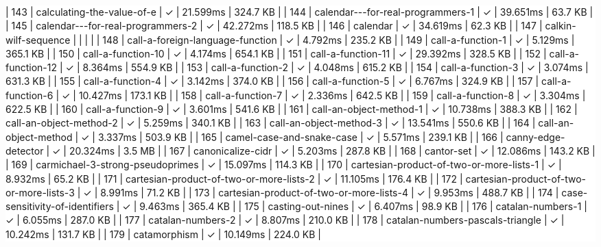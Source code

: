 | 143 | calculating-the-value-of-e | ✓ | 21.599ms | 324.7 KB |
| 144 | calendar---for-real-programmers-1 | ✓ | 39.651ms | 63.7 KB |
| 145 | calendar---for-real-programmers-2 | ✓ | 42.272ms | 118.5 KB |
| 146 | calendar | ✓ | 34.619ms | 62.3 KB |
| 147 | calkin-wilf-sequence |   |  |  |
| 148 | call-a-foreign-language-function | ✓ | 4.792ms | 235.2 KB |
| 149 | call-a-function-1 | ✓ | 5.129ms | 365.1 KB |
| 150 | call-a-function-10 | ✓ | 4.174ms | 654.1 KB |
| 151 | call-a-function-11 | ✓ | 29.392ms | 328.5 KB |
| 152 | call-a-function-12 | ✓ | 8.364ms | 554.9 KB |
| 153 | call-a-function-2 | ✓ | 4.048ms | 615.2 KB |
| 154 | call-a-function-3 | ✓ | 3.074ms | 631.3 KB |
| 155 | call-a-function-4 | ✓ | 3.142ms | 374.0 KB |
| 156 | call-a-function-5 | ✓ | 6.767ms | 324.9 KB |
| 157 | call-a-function-6 | ✓ | 10.427ms | 173.1 KB |
| 158 | call-a-function-7 | ✓ | 2.336ms | 642.5 KB |
| 159 | call-a-function-8 | ✓ | 3.304ms | 622.5 KB |
| 160 | call-a-function-9 | ✓ | 3.601ms | 541.6 KB |
| 161 | call-an-object-method-1 | ✓ | 10.738ms | 388.3 KB |
| 162 | call-an-object-method-2 | ✓ | 5.259ms | 340.1 KB |
| 163 | call-an-object-method-3 | ✓ | 13.541ms | 550.6 KB |
| 164 | call-an-object-method | ✓ | 3.337ms | 503.9 KB |
| 165 | camel-case-and-snake-case | ✓ | 5.571ms | 239.1 KB |
| 166 | canny-edge-detector | ✓ | 20.324ms | 3.5 MB |
| 167 | canonicalize-cidr | ✓ | 5.203ms | 287.8 KB |
| 168 | cantor-set | ✓ | 12.086ms | 143.2 KB |
| 169 | carmichael-3-strong-pseudoprimes | ✓ | 15.097ms | 114.3 KB |
| 170 | cartesian-product-of-two-or-more-lists-1 | ✓ | 8.932ms | 65.2 KB |
| 171 | cartesian-product-of-two-or-more-lists-2 | ✓ | 11.105ms | 176.4 KB |
| 172 | cartesian-product-of-two-or-more-lists-3 | ✓ | 8.991ms | 71.2 KB |
| 173 | cartesian-product-of-two-or-more-lists-4 | ✓ | 9.953ms | 488.7 KB |
| 174 | case-sensitivity-of-identifiers | ✓ | 9.463ms | 365.4 KB |
| 175 | casting-out-nines | ✓ | 6.407ms | 98.9 KB |
| 176 | catalan-numbers-1 | ✓ | 6.055ms | 287.0 KB |
| 177 | catalan-numbers-2 | ✓ | 8.807ms | 210.0 KB |
| 178 | catalan-numbers-pascals-triangle | ✓ | 10.242ms | 131.7 KB |
| 179 | catamorphism | ✓ | 10.149ms | 224.0 KB |